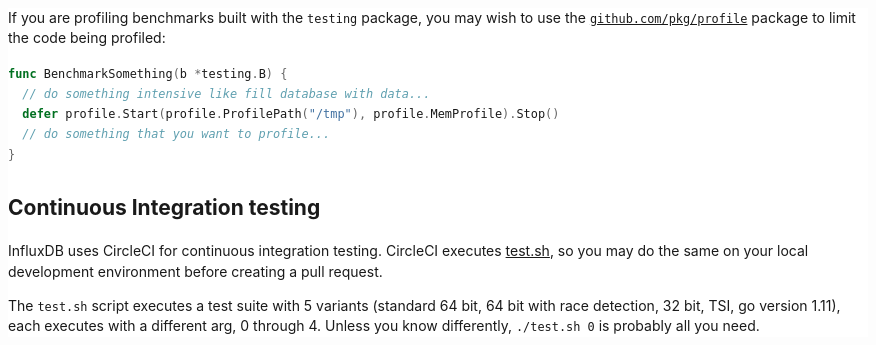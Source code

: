 If you are profiling benchmarks built with the `testing` package, you may wish
to use the [`github.com/pkg/profile`](github.com/pkg/profile) package to limit
the code being profiled:

```go
func BenchmarkSomething(b *testing.B) {
  // do something intensive like fill database with data...
  defer profile.Start(profile.ProfilePath("/tmp"), profile.MemProfile).Stop()
  // do something that you want to profile...
}
```

Continuous Integration testing
-----
InfluxDB uses CircleCI for continuous integration testing. CircleCI executes [test.sh](https://github.com/branthz/influxdb/blob/master/test.sh), so you may do the same on your local development environment before creating a pull request.

The `test.sh` script executes a test suite with 5 variants (standard 64 bit, 64 bit with race detection, 32 bit, TSI, go version 1.11), each executes with a different arg, 0 through 4. Unless you know differently, `./test.sh 0` is probably all you need.
